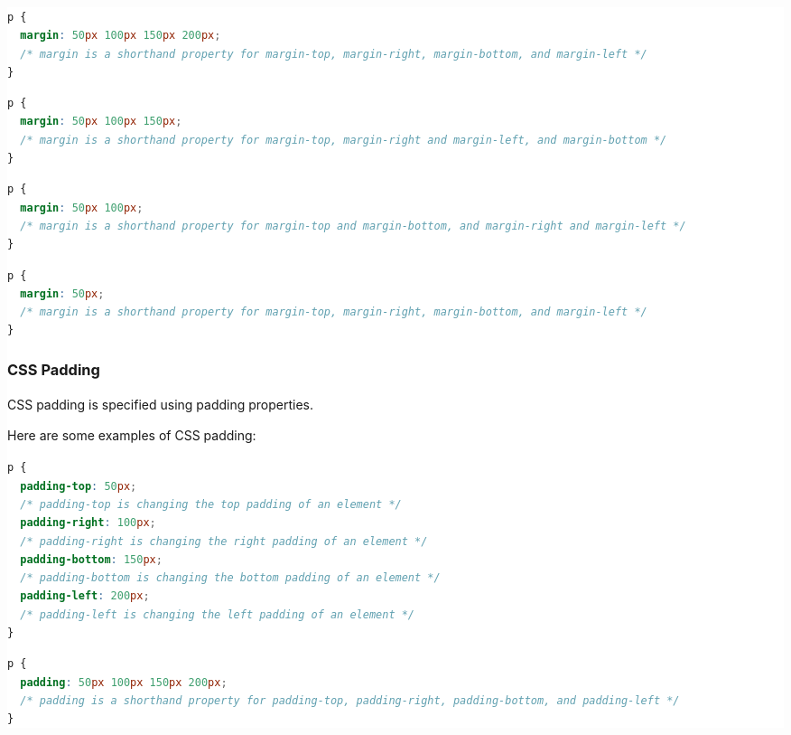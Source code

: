 ```css
p {
  margin: 50px 100px 150px 200px;
  /* margin is a shorthand property for margin-top, margin-right, margin-bottom, and margin-left */
}
```

```css
p {
  margin: 50px 100px 150px;
  /* margin is a shorthand property for margin-top, margin-right and margin-left, and margin-bottom */
}
```

```css
p {
  margin: 50px 100px;
  /* margin is a shorthand property for margin-top and margin-bottom, and margin-right and margin-left */
}
```

```css
p {
  margin: 50px;
  /* margin is a shorthand property for margin-top, margin-right, margin-bottom, and margin-left */
}
```

### CSS Padding

CSS padding is specified using padding properties.

Here are some examples of CSS padding:

```css
p {
  padding-top: 50px;
  /* padding-top is changing the top padding of an element */
  padding-right: 100px;
  /* padding-right is changing the right padding of an element */
  padding-bottom: 150px;
  /* padding-bottom is changing the bottom padding of an element */
  padding-left: 200px;
  /* padding-left is changing the left padding of an element */
}
```

```css
p {
  padding: 50px 100px 150px 200px;
  /* padding is a shorthand property for padding-top, padding-right, padding-bottom, and padding-left */
}
```
